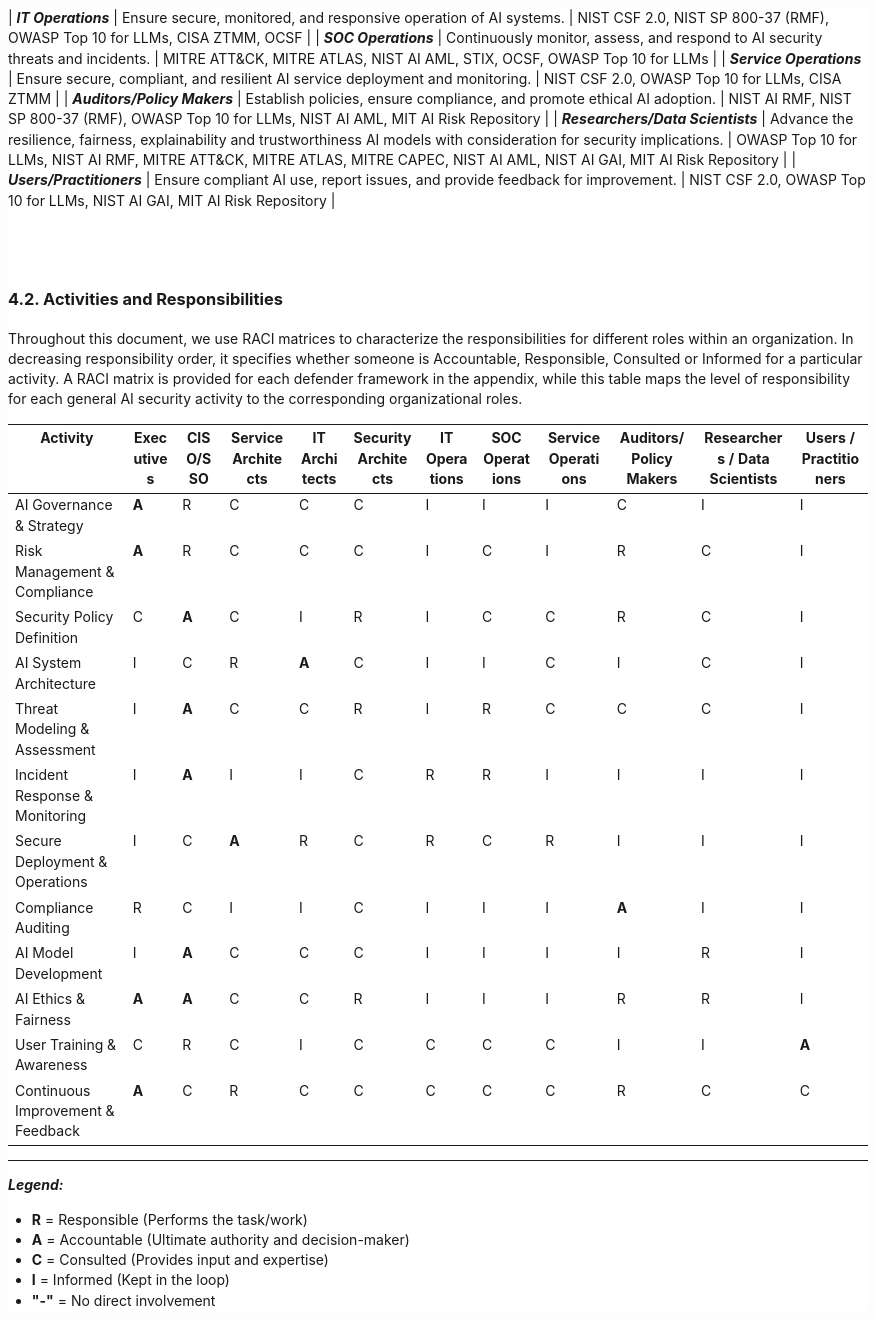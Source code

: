 | ***IT Operations*** | Ensure secure, monitored, and responsive operation of AI systems. | NIST CSF 2.0, NIST SP 800-37 (RMF), OWASP Top 10 for LLMs, CISA ZTMM, OCSF |
| ***SOC Operations*** | Continuously monitor, assess, and respond to AI security threats and incidents. | MITRE ATT&CK, MITRE ATLAS, NIST AI AML, STIX, OCSF, OWASP Top 10 for LLMs |
| ***Service Operations*** | Ensure secure, compliant, and resilient AI service deployment and monitoring. | NIST CSF 2.0, OWASP Top 10 for LLMs, CISA ZTMM |
| ***Auditors/Policy Makers*** | Establish policies, ensure compliance, and promote ethical AI adoption. | NIST AI RMF, NIST SP 800-37 (RMF), OWASP Top 10 for LLMs, NIST AI AML, MIT AI Risk Repository |
| ***Researchers/Data Scientists*** | Advance the resilience, fairness, explainability and trustworthiness AI models with consideration for security implications. | OWASP Top 10 for LLMs, NIST AI RMF, MITRE ATT&CK, MITRE ATLAS, MITRE CAPEC, NIST AI AML, NIST AI GAI, MIT AI Risk Repository |
| ***Users/Practitioners*** | Ensure compliant AI use, report issues, and provide feedback for improvement. | NIST CSF 2.0, OWASP Top 10 for LLMs, NIST AI GAI, MIT AI Risk Repository |

<br><br>

### 4.2. Activities and Responsibilities

Throughout this document, we use RACI matrices to characterize the responsibilities for different roles within an organization.  In decreasing responsibility order, it specifies whether someone is Accountable, Responsible, Consulted or Informed for a particular activity.  A RACI matrix is provided for each defender framework in the appendix, while this table maps the level of responsibility for each general AI security activity to the corresponding organizational roles.

| Activity            | Executives | CISO/SSO | Service Architects | IT Architects | Security Architects | IT Operations | SOC Operations | Service Operations | Auditors/Policy Makers | Researchers / Data Scientists | Users / Practitioners |
|---------------------------|------------|----------|-------------------|--------------|-------------------|--------------|--------------|----------------|---------------------|-------------------------|------------------|
| AI Governance & Strategy  | **A**          | R        | C                 | C            | C                 | I            | I            | I              | C                   | I                         | I                |
| Risk Management & Compliance | **A**      | R        | C                 | C            | C                 | I            | C            | I              | R                   | C                         | I                |
| Security Policy Definition | C          | **A**        | C                 | I            | R                 | I            | C            | C              | R                   | C                         | I                |
| AI System Architecture    | I          | C        | R                 | **A**            | C                 | I            | I            | C              | I                   | C                         | I                |
| Threat Modeling & Assessment | I       | **A**        | C                 | C            | R                 | I            | R            | C              | C                   | C                         | I                |
| Incident Response & Monitoring | I     | **A**        | I                 | I            | C                 | R            | R            | I              | I                   | I                         | I                |
| Secure Deployment & Operations | I     | C        | **A**                 | R            | C                 | R            | C            | R              | I                   | I                         | I                |
| Compliance Auditing       | R          | C        | I                 | I            | C                 | I            | I            | I              | **A**                   | I                         | I                |
| AI Model Development      | I          | **A**        | C                 | C            | C                 | I            | I            | I              | I                   | R                         | I                |
| AI Ethics & Fairness      | **A**          | **A**        | C                 | C            | R                 | I            | I            | I              | R                   | R                         | I                |
| User Training & Awareness | C          | R        | C                 | I            | C                 | C            | C            | C              | I                   | I                         | **A**                |
| Continuous Improvement & Feedback | **A** | C        | R                 | C            | C                 | C            | C            | C              | R                   | C                         | C                |

---

***Legend:***
- **R** = Responsible (Performs the task/work)
- **A** = Accountable (Ultimate authority and decision-maker)
- **C** = Consulted (Provides input and expertise)
- **I** = Informed (Kept in the loop)
- **"-"** = No direct involvement
